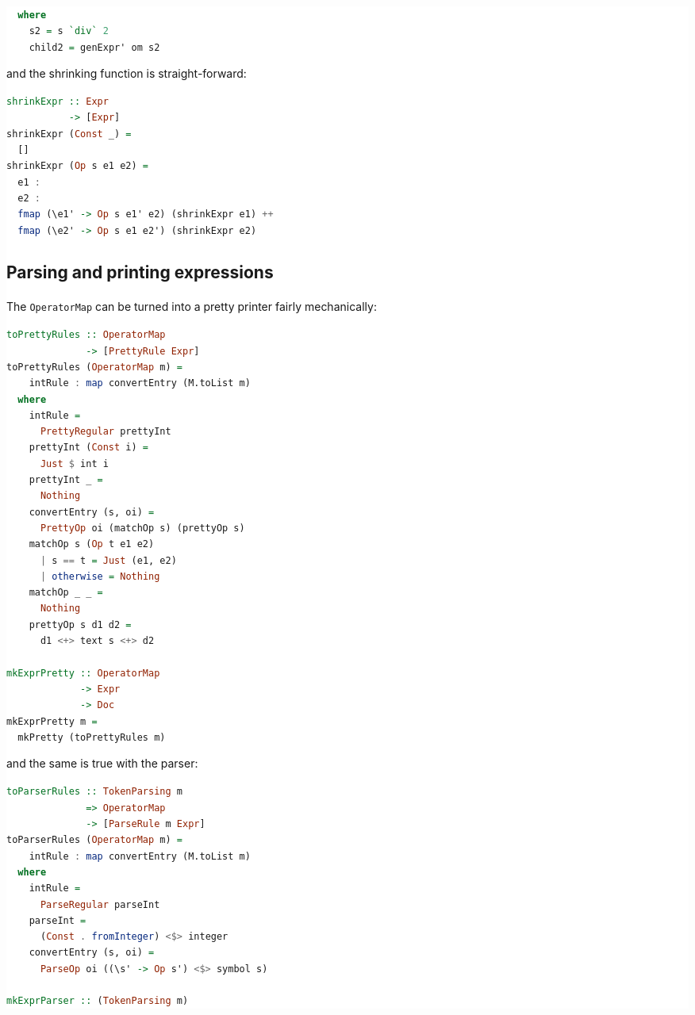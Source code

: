 ```haskell
  where
    s2 = s `div` 2
    child2 = genExpr' om s2
```
and the shrinking function is straight-forward:
```haskell
shrinkExpr :: Expr
           -> [Expr]
shrinkExpr (Const _) =
  []
shrinkExpr (Op s e1 e2) =
  e1 :
  e2 :
  fmap (\e1' -> Op s e1' e2) (shrinkExpr e1) ++
  fmap (\e2' -> Op s e1 e2') (shrinkExpr e2)
```

## Parsing and printing expressions

The `OperatorMap` can be turned into a pretty printer fairly mechanically:
```haskell
toPrettyRules :: OperatorMap
              -> [PrettyRule Expr]
toPrettyRules (OperatorMap m) =
    intRule : map convertEntry (M.toList m)
  where
    intRule =
      PrettyRegular prettyInt
    prettyInt (Const i) =
      Just $ int i
    prettyInt _ =
      Nothing
    convertEntry (s, oi) =
      PrettyOp oi (matchOp s) (prettyOp s)
    matchOp s (Op t e1 e2)
      | s == t = Just (e1, e2)
      | otherwise = Nothing
    matchOp _ _ =
      Nothing
    prettyOp s d1 d2 =
      d1 <+> text s <+> d2

mkExprPretty :: OperatorMap
             -> Expr
             -> Doc
mkExprPretty m =
  mkPretty (toPrettyRules m)
```
and the same is true with the parser:
```haskell
toParserRules :: TokenParsing m
              => OperatorMap
              -> [ParseRule m Expr]
toParserRules (OperatorMap m) =
    intRule : map convertEntry (M.toList m)
  where
    intRule =
      ParseRegular parseInt
    parseInt =
      (Const . fromInteger) <$> integer
    convertEntry (s, oi) =
      ParseOp oi ((\s' -> Op s') <$> symbol s)

mkExprParser :: (TokenParsing m)
```